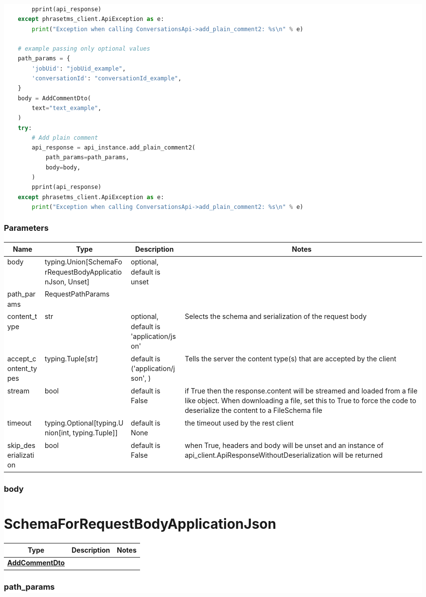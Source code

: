 ```python
        pprint(api_response)
    except phrasetms_client.ApiException as e:
        print("Exception when calling ConversationsApi->add_plain_comment2: %s\n" % e)

    # example passing only optional values
    path_params = {
        'jobUid': "jobUid_example",
        'conversationId': "conversationId_example",
    }
    body = AddCommentDto(
        text="text_example",
    )
    try:
        # Add plain comment
        api_response = api_instance.add_plain_comment2(
            path_params=path_params,
            body=body,
        )
        pprint(api_response)
    except phrasetms_client.ApiException as e:
        print("Exception when calling ConversationsApi->add_plain_comment2: %s\n" % e)
```

### Parameters

| Name                 | Type                                                     | Description                             | Notes                                                                                                                                                                                              |
| -------------------- | -------------------------------------------------------- | --------------------------------------- | -------------------------------------------------------------------------------------------------------------------------------------------------------------------------------------------------- |
| body                 | typing.Union[SchemaForRequestBodyApplicationJson, Unset] | optional, default is unset              |
| path_params          | RequestPathParams                                        |                                         |
| content_type         | str                                                      | optional, default is 'application/json' | Selects the schema and serialization of the request body                                                                                                                                           |
| accept_content_types | typing.Tuple[str]                                        | default is ('application/json', )       | Tells the server the content type(s) that are accepted by the client                                                                                                                               |
| stream               | bool                                                     | default is False                        | if True then the response.content will be streamed and loaded from a file like object. When downloading a file, set this to True to force the code to deserialize the content to a FileSchema file |
| timeout              | typing.Optional[typing.Union[int, typing.Tuple]]         | default is None                         | the timeout used by the rest client                                                                                                                                                                |
| skip_deserialization | bool                                                     | default is False                        | when True, headers and body will be unset and an instance of api_client.ApiResponseWithoutDeserialization will be returned                                                                         |

### body

# SchemaForRequestBodyApplicationJson

| Type                                               | Description | Notes |
| -------------------------------------------------- | ----------- | ----- |
| [**AddCommentDto**](../../models/AddCommentDto.md) |             |

### path_params
